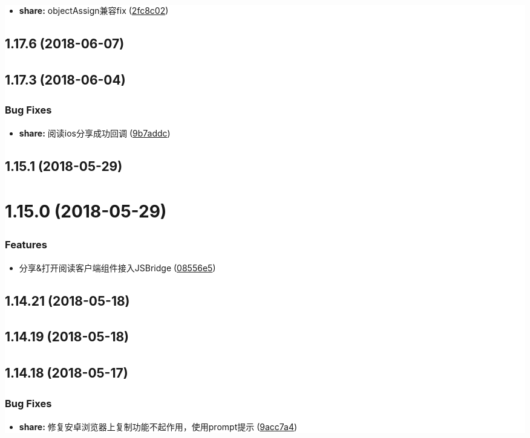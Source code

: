 * **share:** objectAssign兼容fix ([2fc8c02](http://g.hz.netease.com:22222/winman-f2e/common-modules/commits/2fc8c02))



<a name="1.17.6"></a>
## 1.17.6 (2018-06-07)



<a name="1.17.3"></a>
## 1.17.3 (2018-06-04)


### Bug Fixes

* **share:** 阅读ios分享成功回调 ([9b7addc](http://g.hz.netease.com:22222/winman-f2e/common-modules/commits/9b7addc))



<a name="1.15.1"></a>
## 1.15.1 (2018-05-29)



<a name="1.15.0"></a>
# 1.15.0 (2018-05-29)


### Features

* 分享&打开阅读客户端组件接入JSBridge ([08556e5](http://g.hz.netease.com:22222/winman-f2e/common-modules/commits/08556e5))



<a name="1.14.21"></a>
## 1.14.21 (2018-05-18)



<a name="1.14.19"></a>
## 1.14.19 (2018-05-18)



<a name="1.14.18"></a>
## 1.14.18 (2018-05-17)


### Bug Fixes

* **share:** 修复安卓浏览器上复制功能不起作用，使用prompt提示 ([9acc7a4](http://g.hz.netease.com:22222/winman-f2e/common-modules/commits/9acc7a4))
